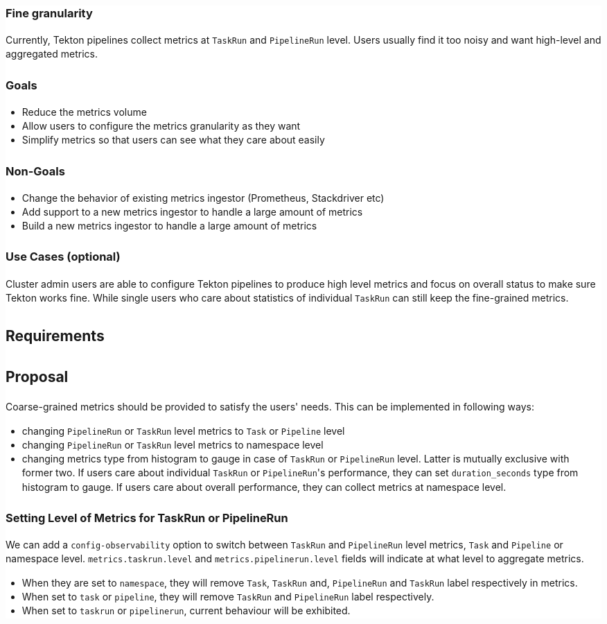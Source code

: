 ### Fine granularity

Currently, Tekton pipelines collect metrics at `TaskRun` and
`PipelineRun` level. Users usually find it too noisy and want
high-level and aggregated metrics.

### Goals

- Reduce the metrics volume
- Allow users to configure the metrics granularity as they want
- Simplify metrics so that users can see what they care about easily

### Non-Goals

- Change the behavior of existing metrics ingestor (Prometheus, Stackdriver etc)
- Add support to a new metrics ingestor to handle a large amount of metrics
- Build a new metrics ingestor to handle a large amount of metrics

### Use Cases (optional)

Cluster admin users are able to configure Tekton pipelines to produce
high level metrics and focus on overall status to make sure Tekton
works fine.  While single users who care about statistics of
individual `TaskRun` can still keep the fine-grained metrics.

## Requirements



## Proposal

Coarse-grained metrics should be provided to satisfy the users'
needs. This can be implemented in following ways: 
- changing `PipelineRun` or `TaskRun` level metrics to `Task` or `Pipeline`
  level
- changing `PipelineRun` or `TaskRun` level metrics to namespace level
- changing metrics type from histogram to gauge in case of `TaskRun` or
  `PipelineRun` level. 
Latter is mutually exclusive with former two. If users care about 
individual `TaskRun` or `PipelineRun`'s performance, they can set 
`duration_seconds` type from histogram to gauge. If users care
about overall performance, they can collect metrics at namespace level.

### Setting Level of Metrics for TaskRun or PipelineRun

We can add a `config-observability` option to switch between `TaskRun` and
`PipelineRun` level metrics, `Task` and `Pipeline` or namespace level. 
`metrics.taskrun.level` and `metrics.pipelinerun.level` fields will indicate
at what level to aggregate metrics. 
- When they are set to `namespace`, they will remove `Task`, `TaskRun` and,
  `PipelineRun` and `TaskRun` label respectively in metrics.
- When set to `task` or `pipeline`, they will remove `TaskRun` and `PipelineRun` 
  label respectively. 
- When set to `taskrun` or `pipelinerun`, current behaviour will be exhibited.
